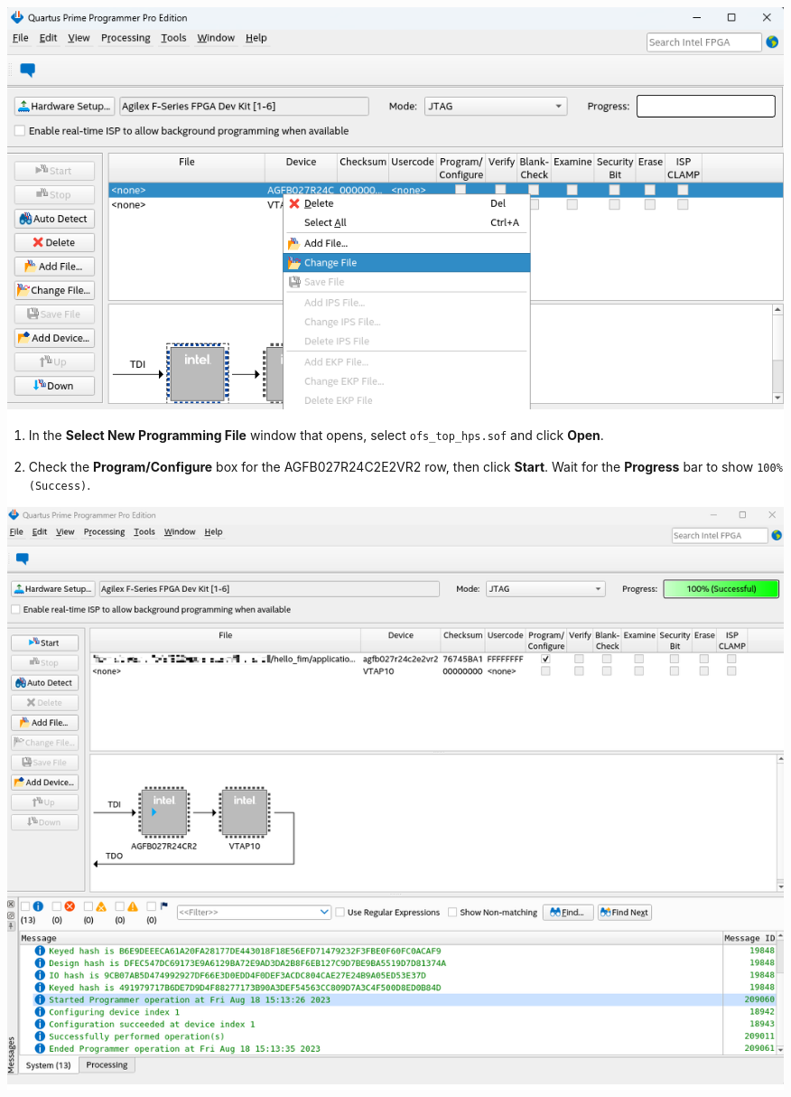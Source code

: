   ![quartus_pgmw_change_file](/docs/hw/ftile_devkit/dev_guides/fim_dev/images/quartus_pgmw_change_file.png)

1.  In the **Select New Programming File** window that opens, select  `ofs_top_hps.sof` and click **Open**.

2.  Check the **Program/Configure** box for the AGFB027R24C2E2VR2 row, then click **Start**. Wait for the **Progress** bar to show `100% (Success)`.

  ![quartus_pgmw_success](/docs/hw/ftile_devkit/dev_guides/fim_dev/images/quartus_pgmw_success.png)
